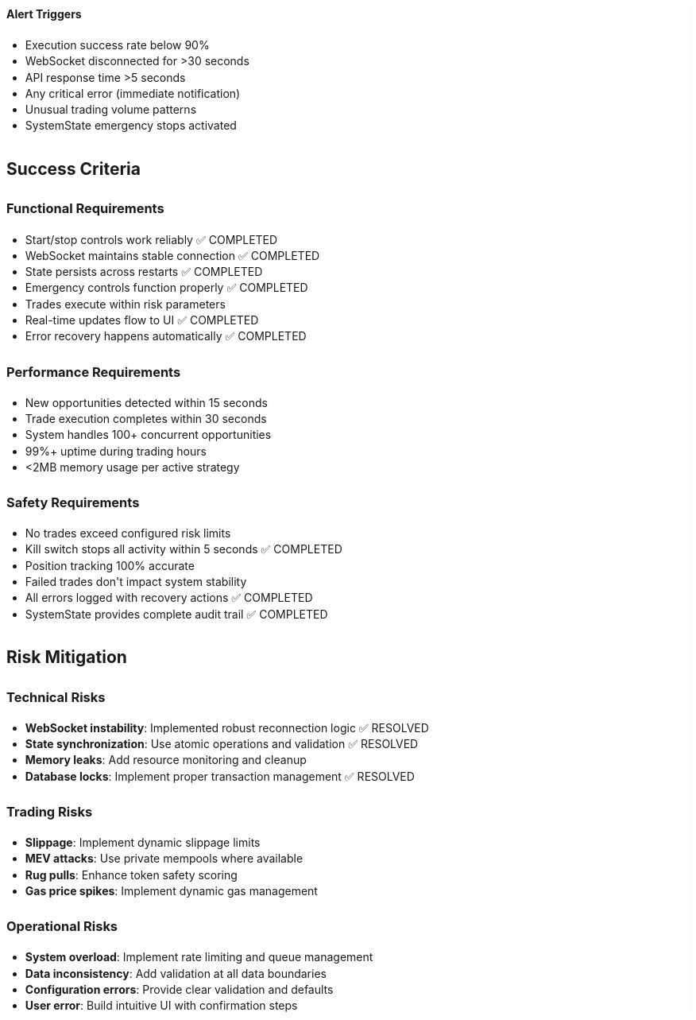 #### Alert Triggers
- Execution success rate below 90%
- WebSocket disconnected for >30 seconds
- API response time >5 seconds
- Any critical error (immediate notification)
- Unusual trading volume patterns
- SystemState emergency stops activated

## Success Criteria

### Functional Requirements
- Start/stop controls work reliably ✅ COMPLETED
- WebSocket maintains stable connection ✅ COMPLETED
- State persists across restarts ✅ COMPLETED
- Emergency controls function properly ✅ COMPLETED
- Trades execute within risk parameters
- Real-time updates flow to UI ✅ COMPLETED
- Error recovery happens automatically ✅ COMPLETED

### Performance Requirements
- New opportunities detected within 15 seconds
- Trade execution completes within 30 seconds
- System handles 100+ concurrent opportunities
- 99%+ uptime during trading hours
- <2MB memory usage per active strategy

### Safety Requirements
- No trades exceed configured risk limits
- Kill switch stops all activity within 5 seconds ✅ COMPLETED
- Position tracking 100% accurate
- Failed trades don't impact system stability
- All errors logged with recovery actions ✅ COMPLETED
- SystemState provides complete audit trail ✅ COMPLETED

## Risk Mitigation

### Technical Risks
- **WebSocket instability**: Implemented robust reconnection logic ✅ RESOLVED
- **State synchronization**: Use atomic operations and validation ✅ RESOLVED
- **Memory leaks**: Add resource monitoring and cleanup
- **Database locks**: Implement proper transaction management ✅ RESOLVED

### Trading Risks  
- **Slippage**: Implement dynamic slippage limits
- **MEV attacks**: Use private mempools where available
- **Rug pulls**: Enhance token safety scoring
- **Gas price spikes**: Implement dynamic gas management

### Operational Risks
- **System overload**: Implement rate limiting and queue management
- **Data inconsistency**: Add validation at all data boundaries
- **Configuration errors**: Provide clear validation and defaults
- **User error**: Build intuitive UI with confirmation steps
